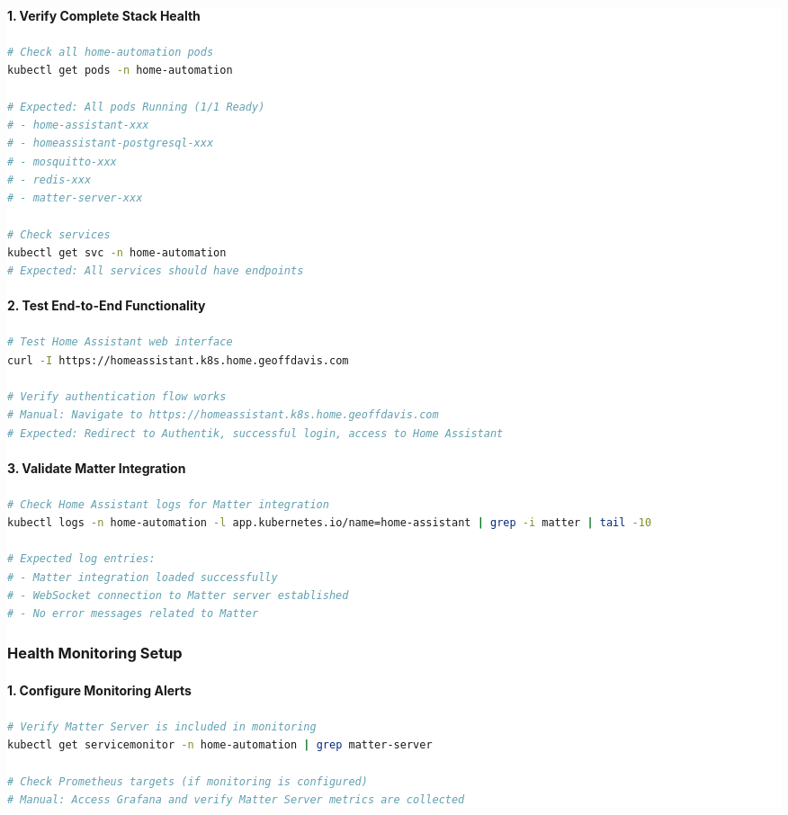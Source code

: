 #### 1. Verify Complete Stack Health

```bash
# Check all home-automation pods
kubectl get pods -n home-automation

# Expected: All pods Running (1/1 Ready)
# - home-assistant-xxx
# - homeassistant-postgresql-xxx
# - mosquitto-xxx
# - redis-xxx
# - matter-server-xxx

# Check services
kubectl get svc -n home-automation
# Expected: All services should have endpoints
```

#### 2. Test End-to-End Functionality

```bash
# Test Home Assistant web interface
curl -I https://homeassistant.k8s.home.geoffdavis.com

# Verify authentication flow works
# Manual: Navigate to https://homeassistant.k8s.home.geoffdavis.com
# Expected: Redirect to Authentik, successful login, access to Home Assistant
```

#### 3. Validate Matter Integration

```bash
# Check Home Assistant logs for Matter integration
kubectl logs -n home-automation -l app.kubernetes.io/name=home-assistant | grep -i matter | tail -10

# Expected log entries:
# - Matter integration loaded successfully
# - WebSocket connection to Matter server established
# - No error messages related to Matter
```

### Health Monitoring Setup

#### 1. Configure Monitoring Alerts

```bash
# Verify Matter Server is included in monitoring
kubectl get servicemonitor -n home-automation | grep matter-server

# Check Prometheus targets (if monitoring is configured)
# Manual: Access Grafana and verify Matter Server metrics are collected
```
